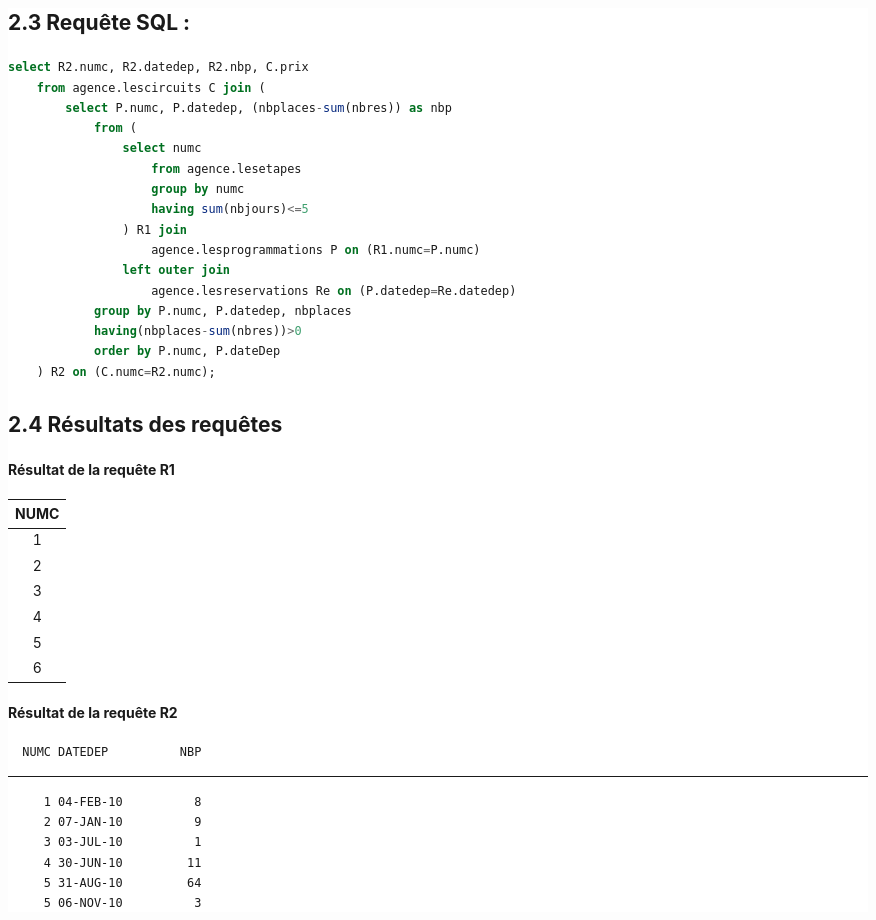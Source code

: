 

## 2.3 Requête SQL :

```SQL
select R2.numc, R2.datedep, R2.nbp, C.prix
	from agence.lescircuits C join (
		select P.numc, P.datedep, (nbplaces-sum(nbres)) as nbp
			from (
				select numc
					from agence.lesetapes
					group by numc
					having sum(nbjours)<=5
				) R1 join
					agence.lesprogrammations P on (R1.numc=P.numc)
				left outer join
					agence.lesreservations Re on (P.datedep=Re.datedep)
			group by P.numc, P.datedep, nbplaces
			having(nbplaces-sum(nbres))>0
			order by P.numc, P.dateDep
	) R2 on (C.numc=R2.numc);

```

## 2.4 Résultats des requêtes

#### Résultat de la requête R1

|      NUMC |
|:-----------:|
|	1		|
|	2		|
|	3		|
|	4		|
|	5		|
|	6		|



#### Résultat de la requête R2

      NUMC DATEDEP          NBP
---------- --------- ----------
         1 04-FEB-10          8
         2 07-JAN-10          9
         3 03-JUL-10          1
         4 30-JUN-10         11
         5 31-AUG-10         64
         5 06-NOV-10          3
